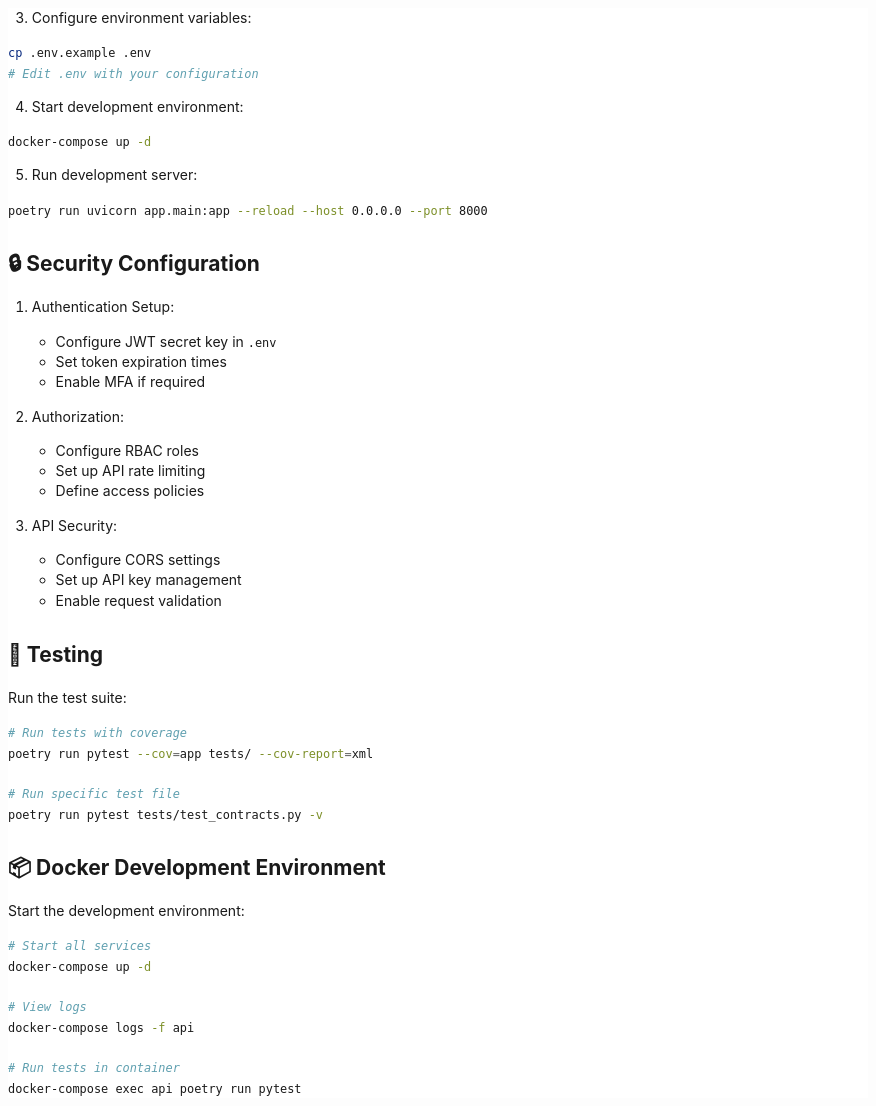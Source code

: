 3. Configure environment variables:
```bash
cp .env.example .env
# Edit .env with your configuration
```

4. Start development environment:
```bash
docker-compose up -d
```

5. Run development server:
```bash
poetry run uvicorn app.main:app --reload --host 0.0.0.0 --port 8000
```

## 🔒 Security Configuration

1. Authentication Setup:
   - Configure JWT secret key in `.env`
   - Set token expiration times
   - Enable MFA if required

2. Authorization:
   - Configure RBAC roles
   - Set up API rate limiting
   - Define access policies

3. API Security:
   - Configure CORS settings
   - Set up API key management
   - Enable request validation

## 🧪 Testing

Run the test suite:
```bash
# Run tests with coverage
poetry run pytest --cov=app tests/ --cov-report=xml

# Run specific test file
poetry run pytest tests/test_contracts.py -v
```

## 📦 Docker Development Environment

Start the development environment:
```bash
# Start all services
docker-compose up -d

# View logs
docker-compose logs -f api

# Run tests in container
docker-compose exec api poetry run pytest
```
